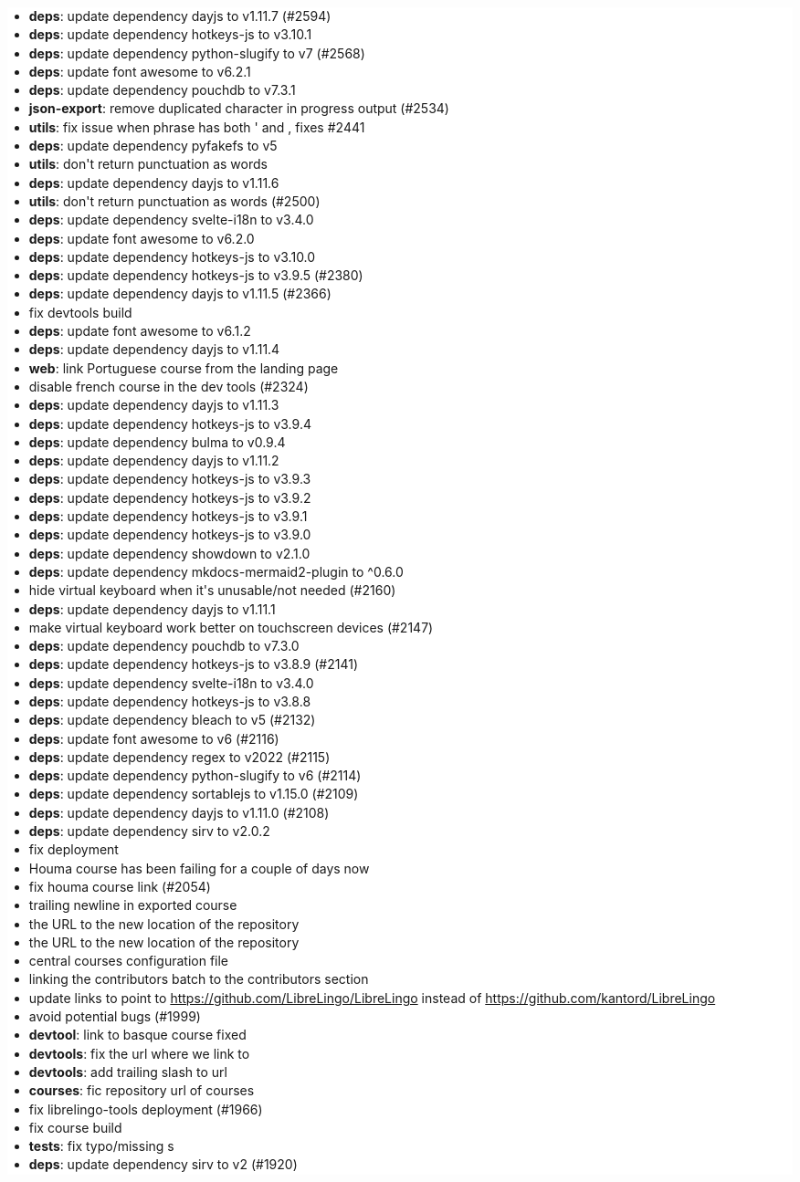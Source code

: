 - **deps**: update dependency dayjs to v1.11.7 (#2594)
- **deps**: update dependency hotkeys-js to v3.10.1
- **deps**: update dependency python-slugify to v7 (#2568)
- **deps**: update font awesome to v6.2.1
- **deps**: update dependency pouchdb to v7.3.1
- **json-export**: remove duplicated character in progress output (#2534)
- **utils**: fix issue when phrase has both ' and , fixes #2441
- **deps**: update dependency pyfakefs to v5
- **utils**: don't return punctuation as words
- **deps**: update dependency dayjs to v1.11.6
- **utils**: don't return punctuation as words (#2500)
- **deps**: update dependency svelte-i18n to v3.4.0
- **deps**: update font awesome to v6.2.0
- **deps**: update dependency hotkeys-js to v3.10.0
- **deps**: update dependency hotkeys-js to v3.9.5 (#2380)
- **deps**: update dependency dayjs to v1.11.5 (#2366)
- fix devtools build
- **deps**: update font awesome to v6.1.2
- **deps**: update dependency dayjs to v1.11.4
- **web**: link Portuguese course from the landing page
- disable french course in the dev tools (#2324)
- **deps**: update dependency dayjs to v1.11.3
- **deps**: update dependency hotkeys-js to v3.9.4
- **deps**: update dependency bulma to v0.9.4
- **deps**: update dependency dayjs to v1.11.2
- **deps**: update dependency hotkeys-js to v3.9.3
- **deps**: update dependency hotkeys-js to v3.9.2
- **deps**: update dependency hotkeys-js to v3.9.1
- **deps**: update dependency hotkeys-js to v3.9.0
- **deps**: update dependency showdown to v2.1.0
- **deps**: update dependency mkdocs-mermaid2-plugin to ^0.6.0
- hide virtual keyboard when it's unusable/not needed (#2160)
- **deps**: update dependency dayjs to v1.11.1
- make virtual keyboard work better on touchscreen devices (#2147)
- **deps**: update dependency pouchdb to v7.3.0
- **deps**: update dependency hotkeys-js to v3.8.9 (#2141)
- **deps**: update dependency svelte-i18n to v3.4.0
- **deps**: update dependency hotkeys-js to v3.8.8
- **deps**: update dependency bleach to v5 (#2132)
- **deps**: update font awesome to v6 (#2116)
- **deps**: update dependency regex to v2022 (#2115)
- **deps**: update dependency python-slugify to v6 (#2114)
- **deps**: update dependency sortablejs to v1.15.0 (#2109)
- **deps**: update dependency dayjs to v1.11.0 (#2108)
- **deps**: update dependency sirv to v2.0.2
- fix deployment
- Houma course has been failing for a couple of days now
- fix houma course link (#2054)
- trailing newline in exported course
- the URL to the new location of the repository
- the URL to the new location of the repository
- central courses configuration file
- linking the contributors batch to the contributors section
- update links to point to https://github.com/LibreLingo/LibreLingo instead of https://github.com/kantord/LibreLingo
- avoid potential bugs (#1999)
- **devtool**: link to basque course fixed
- **devtools**: fix the url where we link to
- **devtools**: add trailing slash to url
- **courses**: fic repository url of courses
- fix librelingo-tools deployment (#1966)
- fix course build
- **tests**: fix typo/missing s
- **deps**: update dependency sirv to v2 (#1920)